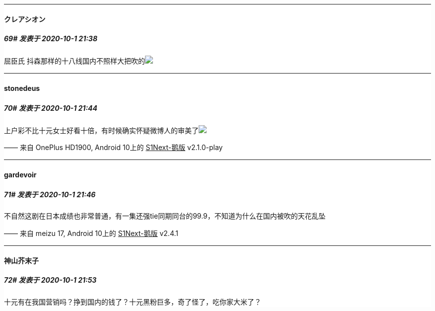 

-----

####  クレアシオン  
##### 69#       发表于 2020-10-1 21:38




屈臣氏 抖森那样的十八线国内不照样大把吹的<img src="https://static.saraba1st.com/image/smiley/face2017/033.png" referrerpolicy="no-referrer">







-----

####  stonedeus  
##### 70#       发表于 2020-10-1 21:44




上户彩不比十元女士好看十倍，有时候确实怀疑微博人的审美了<img src="https://static.saraba1st.com/image/smiley/face2017/067.png" referrerpolicy="no-referrer">

—— 来自 OnePlus HD1900, Android 10上的 [S1Next-鹅版](https://github.com/ykrank/S1-Next/releases) v2.1.0-play







-----

####  gardevoir  
##### 71#       发表于 2020-10-1 21:46




不自然这剧在日本成绩也非常普通，有一集还强tie同期同台的99.9，不知道为什么在国内被吹的天花乱坠

—— 来自 meizu 17, Android 10上的 [S1Next-鹅版](https://github.com/ykrank/S1-Next/releases) v2.4.1







-----

####  神山芥末子  
##### 72#       发表于 2020-10-1 21:53




十元有在我国营销吗？挣到国内的钱了？十元黑粉巨多，奇了怪了，吃你家大米了？



